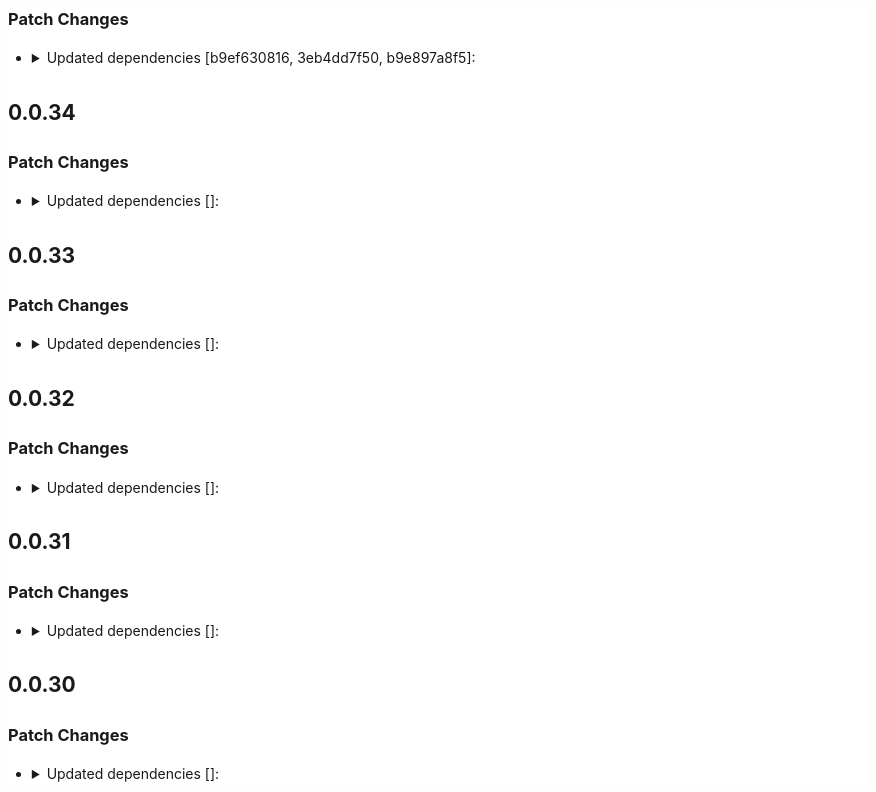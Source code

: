 ### Patch Changes

- <details><summary>Updated dependencies [b9ef630816, 3eb4dd7f50, b9e897a8f5]:</summary></details>

## 0.0.34

### Patch Changes

- <details><summary>Updated dependencies []:</summary></details>

## 0.0.33

### Patch Changes

- <details><summary>Updated dependencies []:</summary></details>

## 0.0.32

### Patch Changes

- <details><summary>Updated dependencies []:</summary></details>

## 0.0.31

### Patch Changes

- <details><summary>Updated dependencies []:</summary></details>

## 0.0.30

### Patch Changes

- <details><summary>Updated dependencies []:</summary></details>
